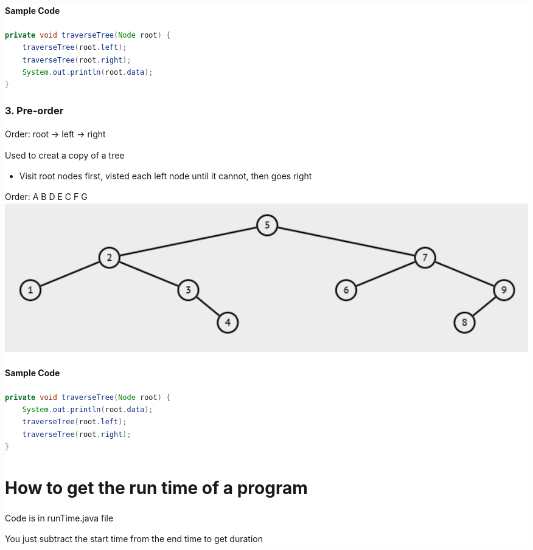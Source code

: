 #### Sample Code
```java
private void traverseTree(Node root) {
    traverseTree(root.left);
    traverseTree(root.right);
    System.out.println(root.data);
}
```

### 3. Pre-order
Order: root -> left -> right

Used to creat a copy of a tree
* Visit root nodes first, visted each left node until it cannot, then goes right

Order: A B D E C F G
![Linear Time Code](images/tree8.png)

#### Sample Code
```java
private void traverseTree(Node root) {
    System.out.println(root.data);
    traverseTree(root.left);
    traverseTree(root.right);
}
```

# How to get the run time of a program
Code is in runTime.java file

You just subtract the start time from the end time to get duration
